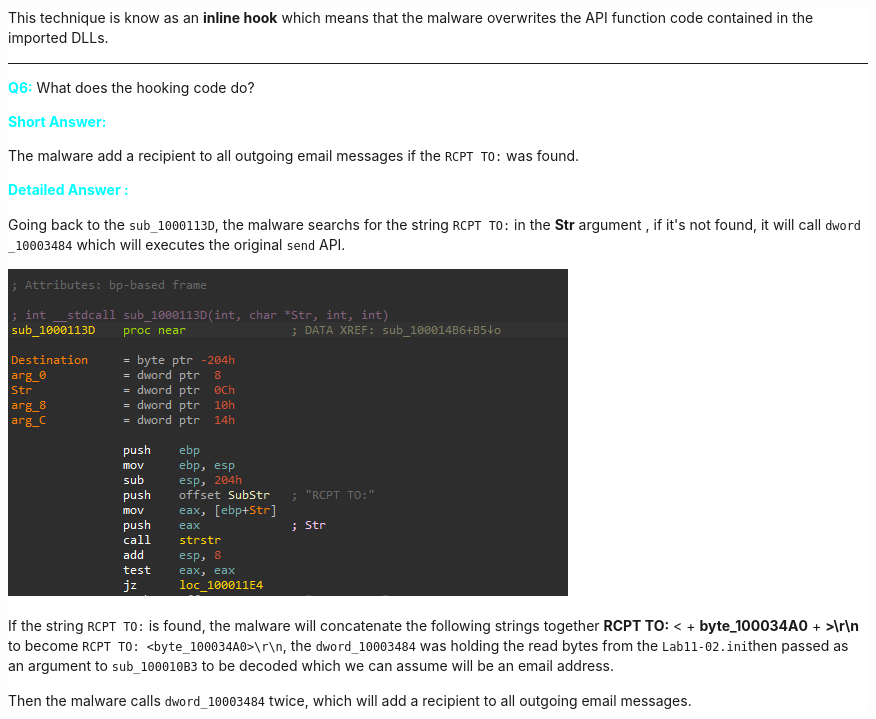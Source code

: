 
This technique is know as an **inline hook** which means that the malware overwrites the API function code contained in the imported DLLs.  

___

<span style="color:#00FFFF;">**Q6:**</span>
What does the hooking code do?

<span style="color:#00FFFF;">**Short Answer:**</span>

The malware add a recipient to all outgoing email messages if the `RCPT TO:` was found.

<span style="color:#00FFFF;">**Detailed Answer :**</span>

Going back to the `sub_1000113D`, the malware searchs for the string `RCPT TO:` in the **Str** argument , if it's not found, it will call `dword_10003484` which will executes the original `send` API.

![alt text](/assets/images/Tutorials-Labs/PMAch11/sub_1000113D.png)

If the string `RCPT TO:` is found, the malware will concatenate the following strings together **RCPT TO:** < + **byte_100034A0** + **>\r\n** to become `RCPT TO: <byte_100034A0>\r\n`, the `dword_10003484` was holding the read bytes from the `Lab11-02.ini`then passed as an argument to `sub_100010B3` to be decoded which we can assume will be an email address.

Then the malware calls  `dword_10003484`  twice, which will add a recipient to all outgoing email messages.
